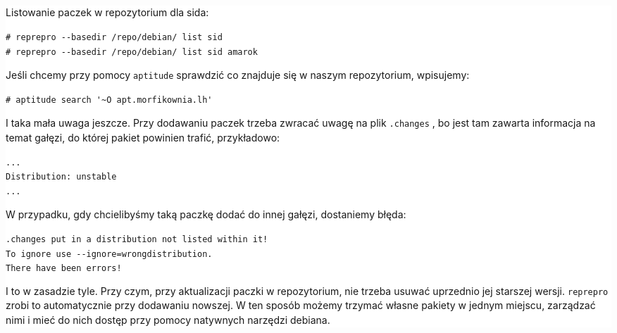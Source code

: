 Listowanie paczek w repozytorium dla sida:

    # reprepro --basedir /repo/debian/ list sid
    # reprepro --basedir /repo/debian/ list sid amarok

Jeśli chcemy przy pomocy `aptitude` sprawdzić co znajduje się w naszym repozytorium, wpisujemy:

    # aptitude search '~O apt.morfikownia.lh'

I taka mała uwaga jeszcze. Przy dodawaniu paczek trzeba zwracać uwagę na plik `.changes` , bo jest
tam zawarta informacja na temat gałęzi, do której pakiet powinien trafić, przykładowo:

    ...
    Distribution: unstable
    ...

W przypadku, gdy chcielibyśmy taką paczkę dodać do innej gałęzi, dostaniemy błęda:

    .changes put in a distribution not listed within it!
    To ignore use --ignore=wrongdistribution.
    There have been errors!

I to w zasadzie tyle. Przy czym, przy aktualizacji paczki w repozytorium, nie trzeba usuwać
uprzednio jej starszej wersji. `reprepro` zrobi to automatycznie przy dodawaniu nowszej. W ten
sposób możemy trzymać własne pakiety w jednym miejscu, zarządzać nimi i mieć do nich dostęp przy
pomocy natywnych narzędzi debiana.
